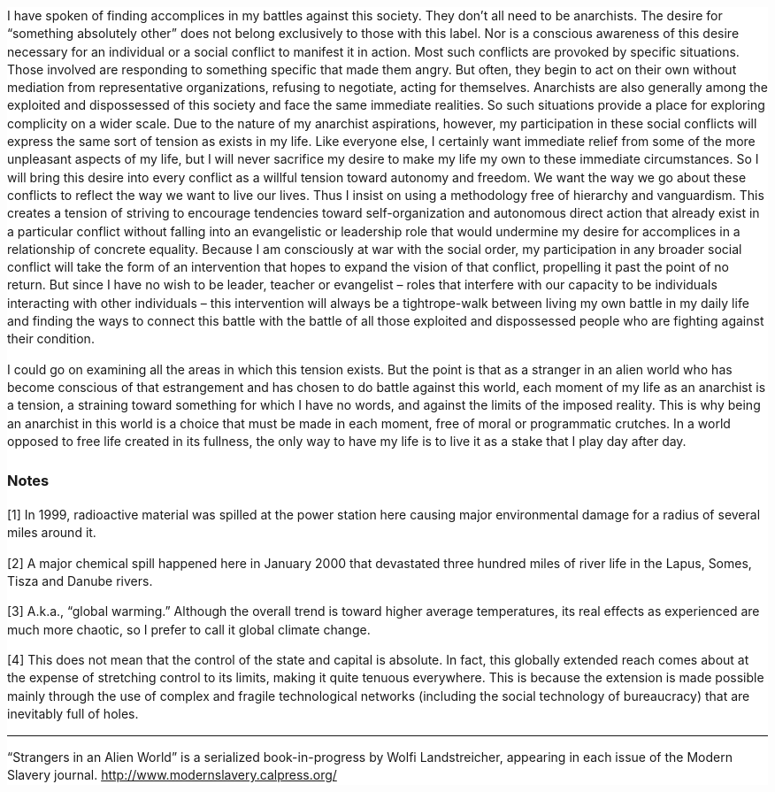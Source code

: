 I have spoken of finding accomplices in my battles against this society. They don’t all need to be anarchists. The desire for “something absolutely other” does not belong exclusively to those with this label. Nor is a conscious awareness of this desire necessary for an individual or a social conflict to manifest it in action. Most such conflicts are provoked by specific situations. Those involved are responding to something specific that made them angry. But often, they begin to act on their own without mediation from representative organizations, refusing to negotiate, acting for themselves. Anarchists are also generally among the exploited and dispossessed of this society and face the same immediate realities. So such situations provide a place for exploring complicity on a wider scale. Due to the nature of my anarchist aspirations, however, my participation in these social conflicts will express the same sort of tension as exists in my life. Like everyone else, I certainly want immediate relief from some of the more unpleasant aspects of my life, but I will never sacrifice my desire to make my life my own to these immediate circumstances. So I will bring this desire into every conflict as a willful tension toward autonomy and freedom. We want the way we go about these conflicts to reflect the way we want to live our lives. Thus I insist on using a methodology free of hierarchy and vanguardism. This creates a tension of striving to encourage tendencies toward self-organization and autonomous direct action that already exist in a particular conflict without falling into an evangelistic or leadership role that would undermine my desire for accomplices in a relationship of concrete equality. Because I am consciously at war with the social order, my participation in any broader social conflict will take the form of an intervention that hopes to expand the vision of that conflict, propelling it past the point of no return. But since I have no wish to be leader, teacher or evangelist – roles that interfere with our capacity to be individuals interacting with other individuals – this intervention will always be a tightrope-walk between living my own battle in my daily life and finding the ways to connect this battle with the battle of all those exploited and dispossessed people who are fighting against their condition.

I could go on examining all the areas in which this tension exists. But the point is that as a stranger in an alien world who has become conscious of that estrangement and has chosen to do battle against this world, each moment of my life as an anarchist is a tension, a straining toward something for which I have no words, and against the limits of the imposed reality. This is why being an anarchist in this world is a choice that must be made in each moment, free of moral or programmatic crutches. In a world opposed to free life created in its fullness, the only way to have my life is to live it as a stake that I play day after day.

### Notes

[1] In 1999, radioactive material was spilled at the power station here causing major environmental damage for a radius of several miles around it.

[2] A major chemical spill happened here in January 2000 that devastated three hundred miles of river life in the Lapus, Somes, Tisza and Danube rivers.

[3] A.k.a., “global warming.” Although the overall trend is toward higher average temperatures, its real effects as experienced are much more chaotic, so I prefer to call it global climate change.

[4] This does not mean that the control of the state and capital is absolute. In fact, this globally extended reach comes about at the expense of stretching control to its limits, making it quite tenuous everywhere. This is because the extension is made possible mainly through the use of complex and fragile technological networks (including the social technology of bureaucracy) that are inevitably full of holes.


<hr>

“Strangers in an Alien World” is a serialized book-in-progress by Wolfi Landstreicher, appearing in each issue of the Modern Slavery journal. http://www.modernslavery.calpress.org/
